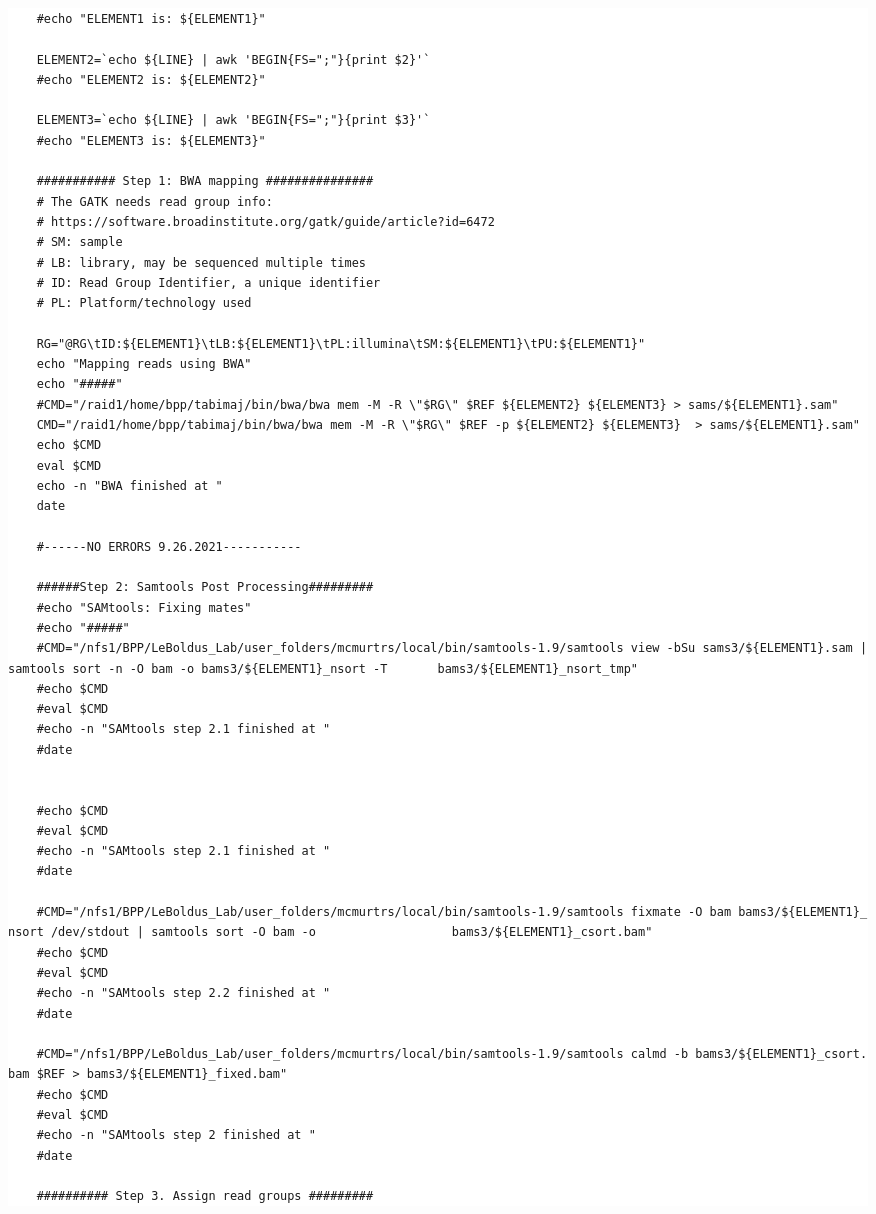 ``` 
    #echo "ELEMENT1 is: ${ELEMENT1}"

    ELEMENT2=`echo ${LINE} | awk 'BEGIN{FS=";"}{print $2}'`
    #echo "ELEMENT2 is: ${ELEMENT2}"

    ELEMENT3=`echo ${LINE} | awk 'BEGIN{FS=";"}{print $3}'`
    #echo "ELEMENT3 is: ${ELEMENT3}"

    ########### Step 1: BWA mapping ###############
    # The GATK needs read group info:
    # https://software.broadinstitute.org/gatk/guide/article?id=6472
    # SM: sample
    # LB: library, may be sequenced multiple times
    # ID: Read Group Identifier, a unique identifier
    # PL: Platform/technology used

    RG="@RG\tID:${ELEMENT1}\tLB:${ELEMENT1}\tPL:illumina\tSM:${ELEMENT1}\tPU:${ELEMENT1}"
    echo "Mapping reads using BWA"
    echo "#####"
    #CMD="/raid1/home/bpp/tabimaj/bin/bwa/bwa mem -M -R \"$RG\" $REF ${ELEMENT2} ${ELEMENT3} > sams/${ELEMENT1}.sam"
    CMD="/raid1/home/bpp/tabimaj/bin/bwa/bwa mem -M -R \"$RG\" $REF -p ${ELEMENT2} ${ELEMENT3}  > sams/${ELEMENT1}.sam"
    echo $CMD
    eval $CMD
    echo -n "BWA finished at "
    date

    #------NO ERRORS 9.26.2021-----------

    ######Step 2: Samtools Post Processing#########
    #echo "SAMtools: Fixing mates"
    #echo "#####"
    #CMD="/nfs1/BPP/LeBoldus_Lab/user_folders/mcmurtrs/local/bin/samtools-1.9/samtools view -bSu sams3/${ELEMENT1}.sam | samtools sort -n -O bam -o bams3/${ELEMENT1}_nsort -T       bams3/${ELEMENT1}_nsort_tmp"
    #echo $CMD
    #eval $CMD
    #echo -n "SAMtools step 2.1 finished at "
    #date


    #echo $CMD
    #eval $CMD
    #echo -n "SAMtools step 2.1 finished at "
    #date

    #CMD="/nfs1/BPP/LeBoldus_Lab/user_folders/mcmurtrs/local/bin/samtools-1.9/samtools fixmate -O bam bams3/${ELEMENT1}_nsort /dev/stdout | samtools sort -O bam -o                   bams3/${ELEMENT1}_csort.bam"
    #echo $CMD
    #eval $CMD
    #echo -n "SAMtools step 2.2 finished at "
    #date

    #CMD="/nfs1/BPP/LeBoldus_Lab/user_folders/mcmurtrs/local/bin/samtools-1.9/samtools calmd -b bams3/${ELEMENT1}_csort.bam $REF > bams3/${ELEMENT1}_fixed.bam"
    #echo $CMD
    #eval $CMD
    #echo -n "SAMtools step 2 finished at "
    #date
    
    ########## Step 3. Assign read groups #########
```